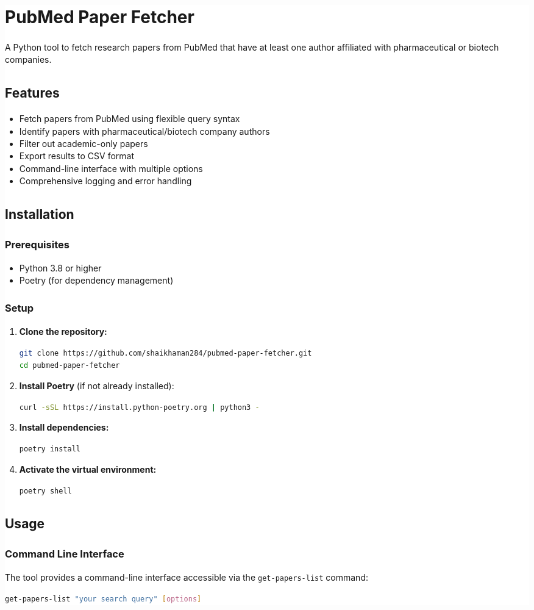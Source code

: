 # PubMed Paper Fetcher

A Python tool to fetch research papers from PubMed that have at least one author affiliated with pharmaceutical or biotech companies.

## Features

- Fetch papers from PubMed using flexible query syntax
- Identify papers with pharmaceutical/biotech company authors
- Filter out academic-only papers
- Export results to CSV format
- Command-line interface with multiple options
- Comprehensive logging and error handling

## Installation

### Prerequisites

- Python 3.8 or higher
- Poetry (for dependency management)

### Setup

1. **Clone the repository:**
   ```bash
   git clone https://github.com/shaikhaman284/pubmed-paper-fetcher.git
   cd pubmed-paper-fetcher
   ```

2. **Install Poetry** (if not already installed):
   ```bash
   curl -sSL https://install.python-poetry.org | python3 -
   ```

3. **Install dependencies:**
   ```bash
   poetry install
   ```

4. **Activate the virtual environment:**
   ```bash
   poetry shell
   ```

## Usage

### Command Line Interface

The tool provides a command-line interface accessible via the `get-papers-list` command:

```bash
get-papers-list "your search query" [options]
```
